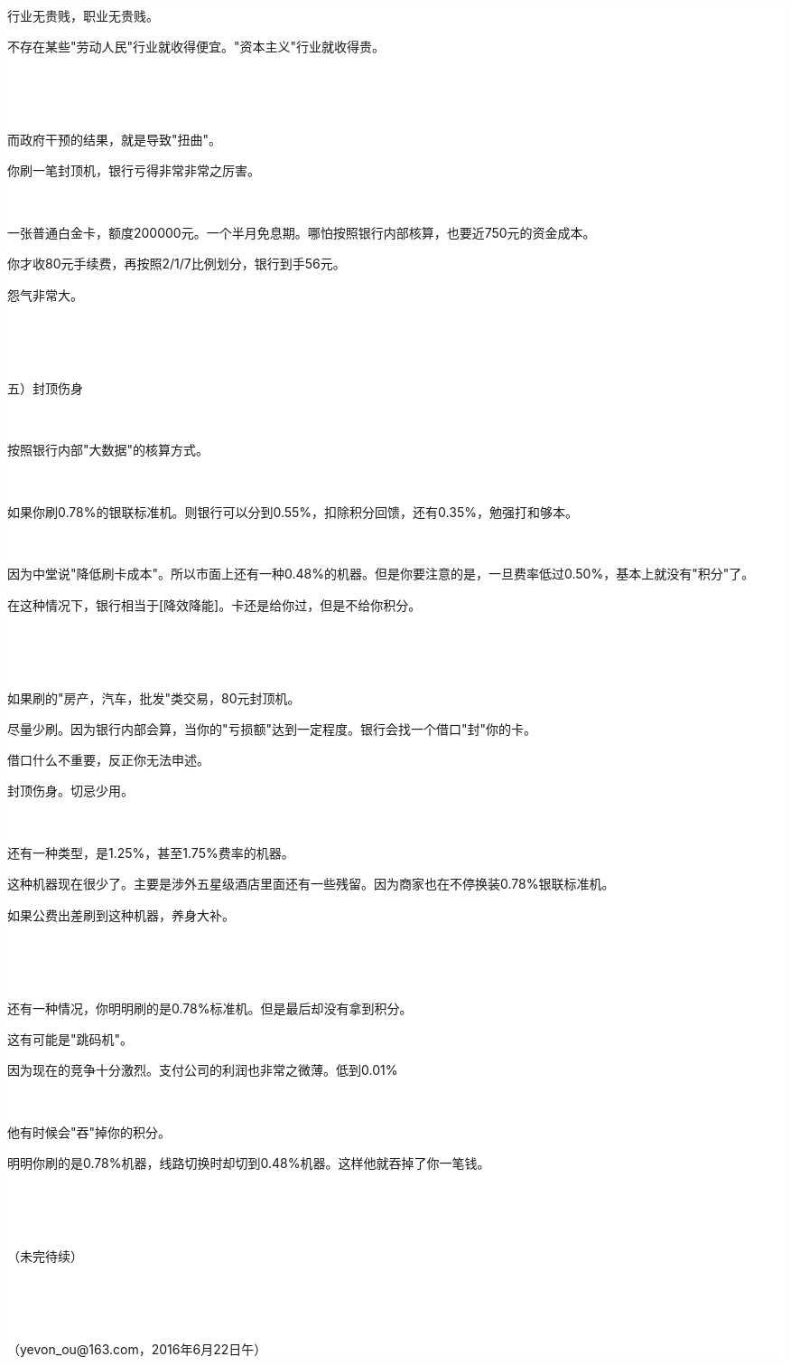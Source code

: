 行业无贵贱，职业无贵贱。

不存在某些"劳动人民"行业就收得便宜。"资本主义"行业就收得贵。

 

 

而政府干预的结果，就是导致"扭曲"。

你刷一笔封顶机，银行亏得非常非常之厉害。

 

一张普通白金卡，额度200000元。一个半月免息期。哪怕按照银行内部核算，也要近750元的资金成本。

你才收80元手续费，再按照2/1/7比例划分，银行到手56元。

怨气非常大。

 

 

五）封顶伤身

 

按照银行内部"大数据"的核算方式。

 

如果你刷0.78%的银联标准机。则银行可以分到0.55%，扣除积分回馈，还有0.35%，勉强打和够本。

 

因为中堂说"降低刷卡成本"。所以市面上还有一种0.48%的机器。但是你要注意的是，一旦费率低过0.50%，基本上就没有"积分"了。

在这种情况下，银行相当于[降效降能]。卡还是给你过，但是不给你积分。

 

 

如果刷的"房产，汽车，批发"类交易，80元封顶机。

尽量少刷。因为银行内部会算，当你的"亏损额"达到一定程度。银行会找一个借口"封"你的卡。

借口什么不重要，反正你无法申述。

封顶伤身。切忌少用。

 

还有一种类型，是1.25%，甚至1.75%费率的机器。

这种机器现在很少了。主要是涉外五星级酒店里面还有一些残留。因为商家也在不停换装0.78%银联标准机。

如果公费出差刷到这种机器，养身大补。

 

 

还有一种情况，你明明刷的是0.78%标准机。但是最后却没有拿到积分。

这有可能是"跳码机"。

因为现在的竞争十分激烈。支付公司的利润也非常之微薄。低到0.01%

 

他有时候会"吞"掉你的积分。

明明你刷的是0.78%机器，线路切换时却切到0.48%机器。这样他就吞掉了你一笔钱。

 

 

（未完待续）

 

 

（yevon\_ou\@163.com，2016年6月22日午）
